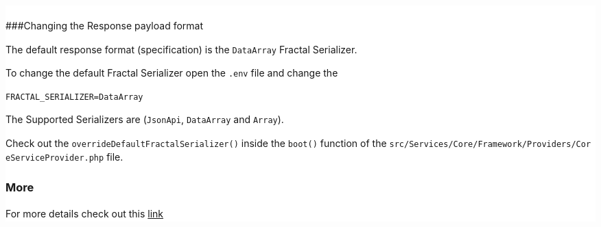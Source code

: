 


<br>
###Changing the Response payload format

The default response format (specification) is the `DataArray` Fractal Serializer.

To change the default Fractal Serializer open the `.env` file and change the 

```
FRACTAL_SERIALIZER=DataArray
```

The Supported Serializers are (`JsonApi`, `DataArray` and `Array`).

Check out the `overrideDefaultFractalSerializer()` inside the `boot()` function of the `src/Services/Core/Framework/Providers/CoreServiceProvider.php` file.

### More
For more details check out this [link](https://github.com/dingo/api/wiki/Errors-And-Error-Responses)


